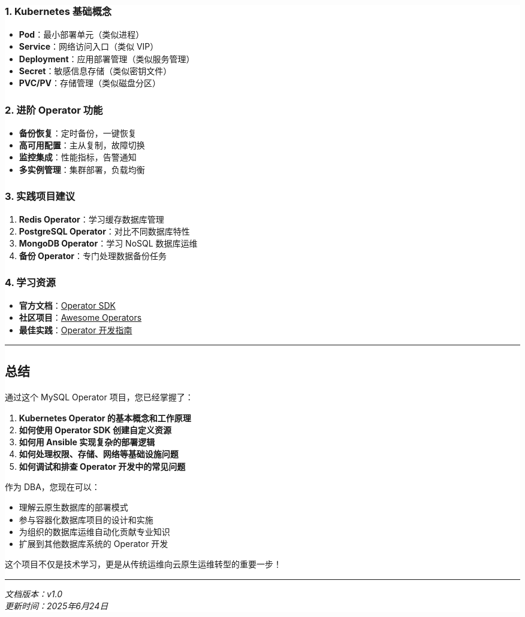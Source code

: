 ### 1. Kubernetes 基础概念
- **Pod**：最小部署单元（类似进程）
- **Service**：网络访问入口（类似 VIP）
- **Deployment**：应用部署管理（类似服务管理）
- **Secret**：敏感信息存储（类似密钥文件）
- **PVC/PV**：存储管理（类似磁盘分区）

### 2. 进阶 Operator 功能
- **备份恢复**：定时备份，一键恢复
- **高可用配置**：主从复制，故障切换
- **监控集成**：性能指标，告警通知
- **多实例管理**：集群部署，负载均衡

### 3. 实践项目建议
1. **Redis Operator**：学习缓存数据库管理
2. **PostgreSQL Operator**：对比不同数据库特性
3. **MongoDB Operator**：学习 NoSQL 数据库运维
4. **备份 Operator**：专门处理数据备份任务

### 4. 学习资源
- **官方文档**：[Operator SDK](https://sdk.operatorframework.io/)
- **社区项目**：[Awesome Operators](https://github.com/operator-framework/awesome-operators)
- **最佳实践**：[Operator 开发指南](https://kubernetes.io/docs/concepts/extend-kubernetes/operator/)

---

## 总结

通过这个 MySQL Operator 项目，您已经掌握了：

1. **Kubernetes Operator 的基本概念和工作原理**
2. **如何使用 Operator SDK 创建自定义资源**
3. **如何用 Ansible 实现复杂的部署逻辑**
4. **如何处理权限、存储、网络等基础设施问题**
5. **如何调试和排查 Operator 开发中的常见问题**

作为 DBA，您现在可以：
- 理解云原生数据库的部署模式
- 参与容器化数据库项目的设计和实施
- 为组织的数据库运维自动化贡献专业知识
- 扩展到其他数据库系统的 Operator 开发

这个项目不仅是技术学习，更是从传统运维向云原生运维转型的重要一步！

---

*文档版本：v1.0*  
*更新时间：2025年6月24日*  